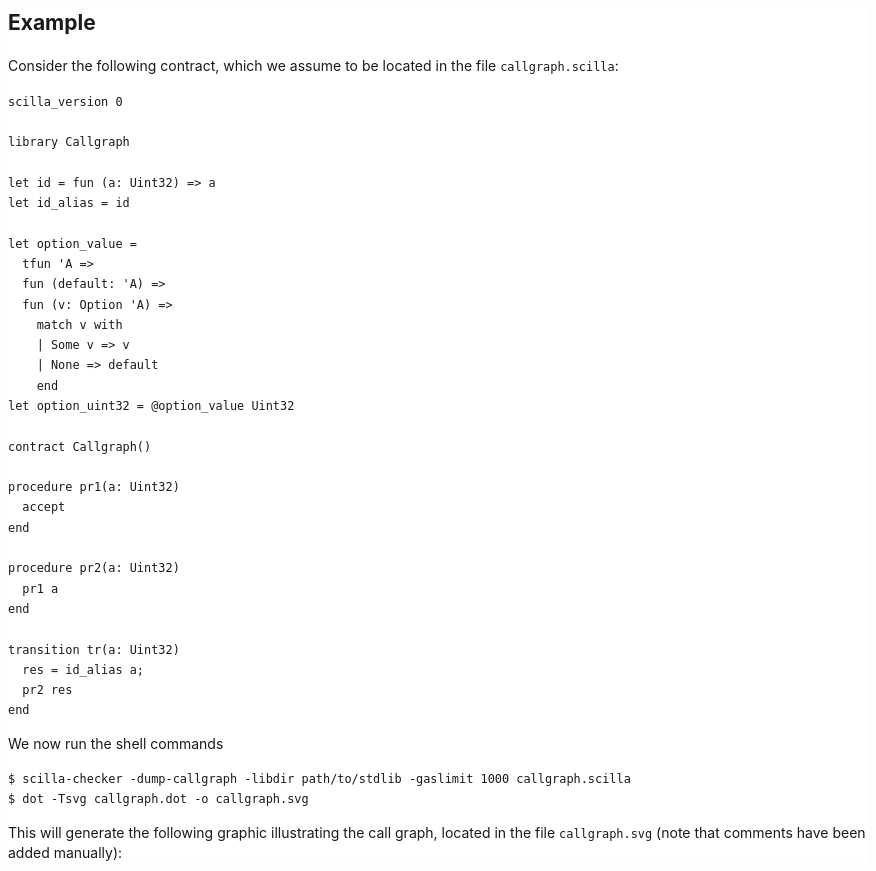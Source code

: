 ## Example

Consider the following contract, which we assume to be located in the file
`callgraph.scilla`:

```{.ocaml}
scilla_version 0

library Callgraph

let id = fun (a: Uint32) => a
let id_alias = id

let option_value =
  tfun 'A =>
  fun (default: 'A) =>
  fun (v: Option 'A) =>
    match v with
    | Some v => v
    | None => default
    end
let option_uint32 = @option_value Uint32

contract Callgraph()

procedure pr1(a: Uint32)
  accept
end

procedure pr2(a: Uint32)
  pr1 a
end

transition tr(a: Uint32)
  res = id_alias a;
  pr2 res
end
```

We now run the shell commands

```{.bash}
$ scilla-checker -dump-callgraph -libdir path/to/stdlib -gaslimit 1000 callgraph.scilla
$ dot -Tsvg callgraph.dot -o callgraph.svg
```

This will generate the following graphic illustrating the call graph, located in
the file `callgraph.svg` (note that comments have been added manually):
